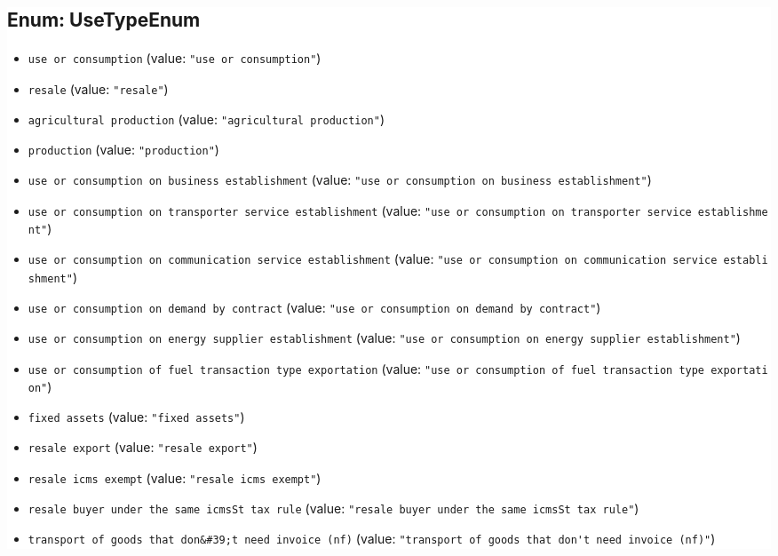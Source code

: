 
<a name="UseTypeEnum"></a>
## Enum: UseTypeEnum


* `use or consumption` (value: `"use or consumption"`)

* `resale` (value: `"resale"`)

* `agricultural production` (value: `"agricultural production"`)

* `production` (value: `"production"`)

* `use or consumption on business establishment` (value: `"use or consumption on business establishment"`)

* `use or consumption on transporter service establishment` (value: `"use or consumption on transporter service establishment"`)

* `use or consumption on communication service establishment` (value: `"use or consumption on communication service establishment"`)

* `use or consumption on demand by contract` (value: `"use or consumption on demand by contract"`)

* `use or consumption on energy supplier establishment` (value: `"use or consumption on energy supplier establishment"`)

* `use or consumption of fuel transaction type exportation` (value: `"use or consumption of fuel transaction type exportation"`)

* `fixed assets` (value: `"fixed assets"`)

* `resale export` (value: `"resale export"`)

* `resale icms exempt` (value: `"resale icms exempt"`)

* `resale buyer under the same icmsSt tax rule` (value: `"resale buyer under the same icmsSt tax rule"`)

* `transport of goods that don&#39;t need invoice (nf)` (value: `"transport of goods that don't need invoice (nf)"`)




